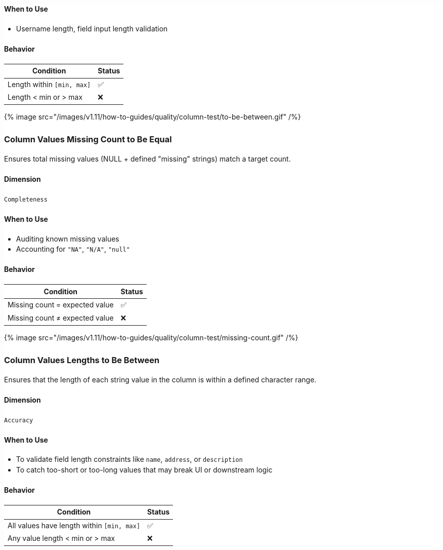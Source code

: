 #### When to Use
- Username length, field input length validation

#### Behavior

| Condition                                   | Status |
|---------------------------------------------|--------|
| Length within `[min, max]`                  | ✅     |
| Length < min or > max                       | ❌     |

{% image
  src="/images/v1.11/how-to-guides/quality/column-test/to-be-between.gif"
/%}

### Column Values Missing Count to Be Equal
Ensures total missing values (NULL + defined "missing" strings) match a target count.

#### Dimension
`Completeness`

#### When to Use
- Auditing known missing values
- Accounting for `"NA"`, `"N/A"`, `"null"`

#### Behavior

| Condition                                      | Status |
|------------------------------------------------|--------|
| Missing count = expected value                 | ✅     |
| Missing count ≠ expected value                 | ❌     |

{% image
  src="/images/v1.11/how-to-guides/quality/column-test/missing-count.gif"
/%}

### Column Values Lengths to Be Between
Ensures that the length of each string value in the column is within a defined character range.

#### Dimension  
`Accuracy`

#### When to Use  
- To validate field length constraints like `name`, `address`, or `description`  
- To catch too-short or too-long values that may break UI or downstream logic

#### Behavior  

| Condition                                     | Status |
|-----------------------------------------------|--------|
| All values have length within `[min, max]`    | ✅     |
| Any value length < min or > max               | ❌     |
